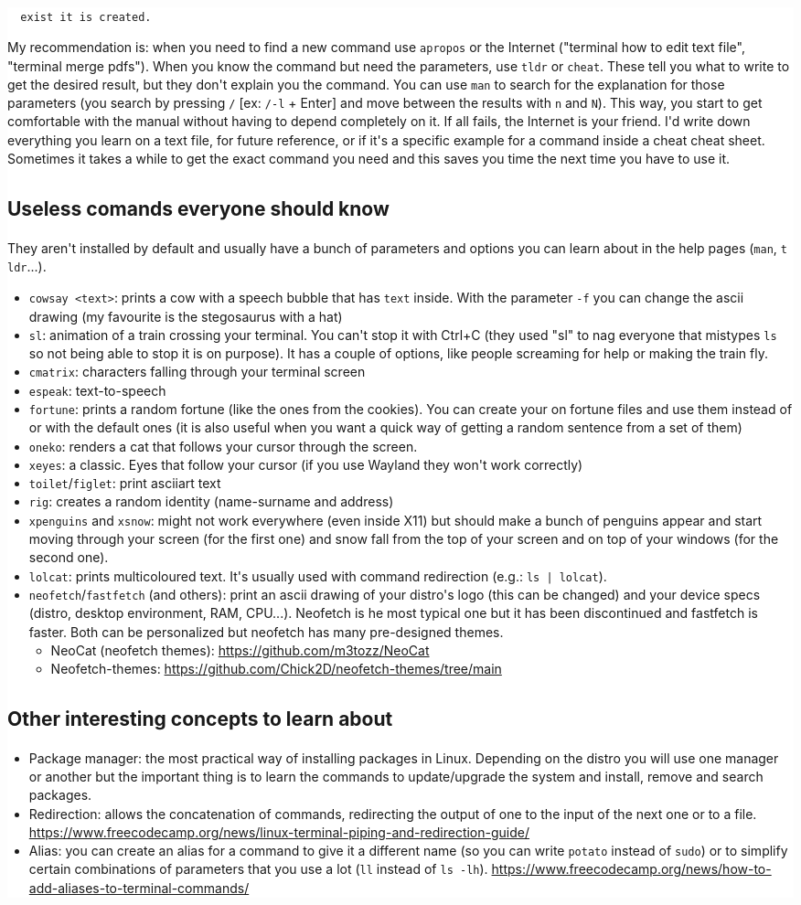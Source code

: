       exist it is created.

My recommendation is: when you need to find a new command use `apropos` or the
Internet ("terminal how to edit text file", "terminal merge pdfs"). When you
know the command but need the parameters, use `tldr` or `cheat`. These tell you
what to write to get the desired result, but they don't explain you the
command. You can use `man` to search for the explanation for those parameters
(you search by pressing `/` [ex: `/-l` + Enter] and move between the results with `n`
and `N`). This way, you start to get comfortable with the manual without having
to depend completely on it. If all fails, the Internet is your friend. I'd
write down everything you learn on a text file, for future reference, or if
it's a specific example for a command inside a cheat cheat sheet. Sometimes it
takes a while to get the exact command you need and this saves you time the
next time you have to use it.

## Useless comands everyone should know
They aren't installed by default and usually have a bunch of parameters and
options you can learn about in the help pages (`man`, `tldr`...).
- `cowsay <text>`: prints a cow with a speech bubble that has `text` inside. With
  the parameter `-f` you can change the ascii drawing (my favourite is the
  stegosaurus with a hat)
- `sl`: animation of a train crossing your terminal. You can't stop it with
  Ctrl+C (they used "sl" to nag everyone that mistypes `ls` so not being able to
  stop it is on purpose). It has a couple of options, like people screaming for
  help or making the train fly.
- `cmatrix`: characters falling through your terminal screen
- `espeak`: text-to-speech
- `fortune`: prints a random fortune (like the ones from the cookies). You can
  create your on fortune files and use them instead of or with the default ones
  (it is also useful when you want a quick way of getting a random sentence
  from a set of them)
- `oneko`: renders a cat that follows your cursor through the screen.
- `xeyes`: a classic. Eyes that follow your cursor (if you use Wayland they won't
  work correctly)
- `toilet`/`figlet`: print asciiart text
- `rig`: creates a random identity (name-surname and address)
- `xpenguins` and `xsnow`: might not work everywhere (even inside X11) but should
  make a bunch of penguins appear and start moving through your screen (for the
  first one) and snow fall from the top of your screen and on top of your
  windows (for the second one).
- `lolcat`: prints multicoloured text. It's usually used with command redirection
  (e.g.: `ls | lolcat`).
- `neofetch`/`fastfetch` (and others): print an ascii drawing of your distro's logo
  (this can be changed) and your device specs (distro, desktop environment,
  RAM, CPU...). Neofetch is he most typical one but it has been discontinued
  and fastfetch is faster. Both can be personalized but neofetch has many
  pre-designed themes.
    - NeoCat (neofetch themes): https://github.com/m3tozz/NeoCat
    - Neofetch-themes: https://github.com/Chick2D/neofetch-themes/tree/main


## Other interesting concepts to learn about
- Package manager: the most practical way of installing packages in Linux.
  Depending on the distro you will use one manager or another but the important
  thing is to learn the commands to update/upgrade the system and install,
  remove and search packages.
- Redirection: allows the concatenation of commands, redirecting the output of
  one to the input of the next one or to a file.
  https://www.freecodecamp.org/news/linux-terminal-piping-and-redirection-guide/
- Alias: you can create an alias for a command to give it a different name (so
  you can write `potato` instead of `sudo`) or to simplify certain combinations of
  parameters that you use a lot (`ll` instead of `ls -lh`).
  https://www.freecodecamp.org/news/how-to-add-aliases-to-terminal-commands/